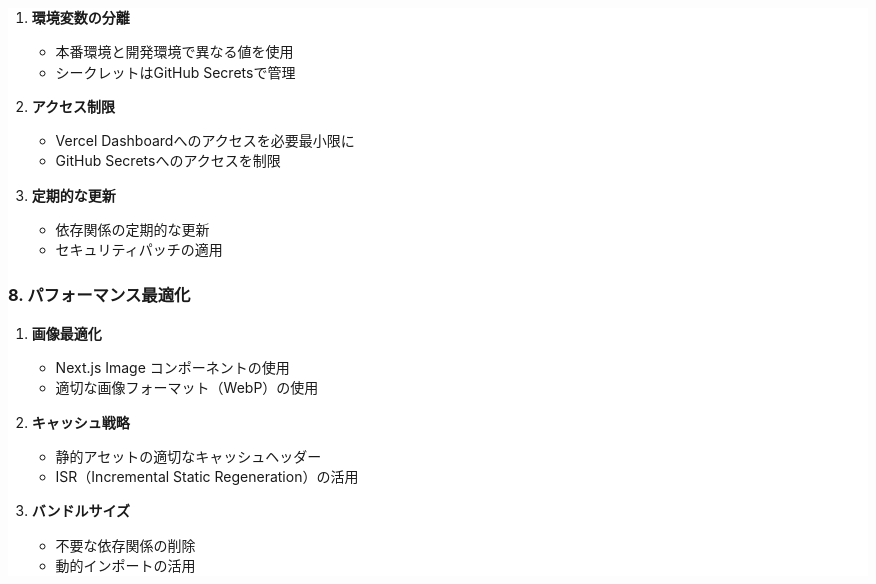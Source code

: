 1. **環境変数の分離**
   - 本番環境と開発環境で異なる値を使用
   - シークレットはGitHub Secretsで管理

2. **アクセス制限**
   - Vercel Dashboardへのアクセスを必要最小限に
   - GitHub Secretsへのアクセスを制限

3. **定期的な更新**
   - 依存関係の定期的な更新
   - セキュリティパッチの適用

### 8. パフォーマンス最適化

1. **画像最適化**
   - Next.js Image コンポーネントの使用
   - 適切な画像フォーマット（WebP）の使用

2. **キャッシュ戦略**
   - 静的アセットの適切なキャッシュヘッダー
   - ISR（Incremental Static Regeneration）の活用

3. **バンドルサイズ**
   - 不要な依存関係の削除
   - 動的インポートの活用